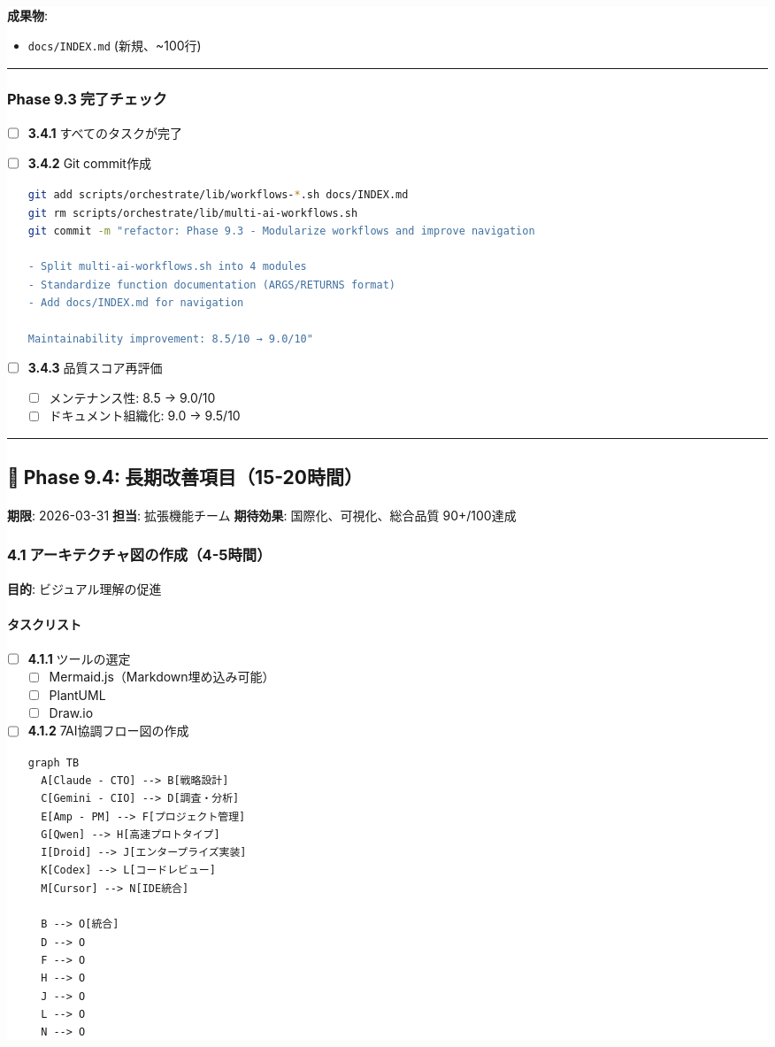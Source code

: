 **成果物**:
- `docs/INDEX.md` (新規、~100行)

---

### Phase 9.3 完了チェック

- [ ] **3.4.1** すべてのタスクが完了
- [ ] **3.4.2** Git commit作成
  ```bash
  git add scripts/orchestrate/lib/workflows-*.sh docs/INDEX.md
  git rm scripts/orchestrate/lib/multi-ai-workflows.sh
  git commit -m "refactor: Phase 9.3 - Modularize workflows and improve navigation

  - Split multi-ai-workflows.sh into 4 modules
  - Standardize function documentation (ARGS/RETURNS format)
  - Add docs/INDEX.md for navigation

  Maintainability improvement: 8.5/10 → 9.0/10"
  ```

- [ ] **3.4.3** 品質スコア再評価
  - [ ] メンテナンス性: 8.5 → 9.0/10
  - [ ] ドキュメント組織化: 9.0 → 9.5/10

---

## 🔵 Phase 9.4: 長期改善項目（15-20時間）

**期限**: 2026-03-31
**担当**: 拡張機能チーム
**期待効果**: 国際化、可視化、総合品質 90+/100達成

### 4.1 アーキテクチャ図の作成（4-5時間）

**目的**: ビジュアル理解の促進

#### タスクリスト

- [ ] **4.1.1** ツールの選定
  - [ ] Mermaid.js（Markdown埋め込み可能）
  - [ ] PlantUML
  - [ ] Draw.io

- [ ] **4.1.2** 7AI協調フロー図の作成
  ```mermaid
  graph TB
    A[Claude - CTO] --> B[戦略設計]
    C[Gemini - CIO] --> D[調査・分析]
    E[Amp - PM] --> F[プロジェクト管理]
    G[Qwen] --> H[高速プロトタイプ]
    I[Droid] --> J[エンタープライズ実装]
    K[Codex] --> L[コードレビュー]
    M[Cursor] --> N[IDE統合]

    B --> O[統合]
    D --> O
    F --> O
    H --> O
    J --> O
    L --> O
    N --> O
  ```
